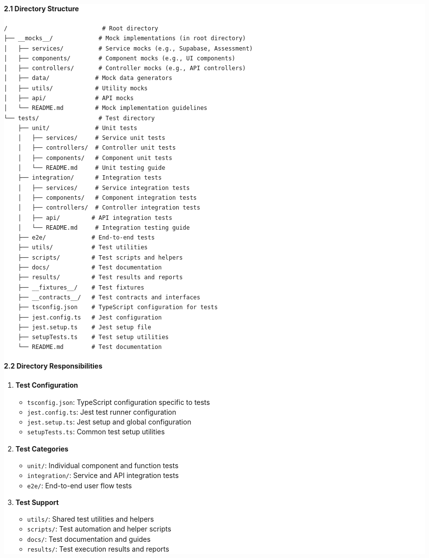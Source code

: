 #### 2.1 Directory Structure
```
/                           # Root directory
├── __mocks__/             # Mock implementations (in root directory)
│   ├── services/          # Service mocks (e.g., Supabase, Assessment)
│   ├── components/        # Component mocks (e.g., UI components)
│   ├── controllers/       # Controller mocks (e.g., API controllers)
│   ├── data/             # Mock data generators
│   ├── utils/            # Utility mocks
│   ├── api/              # API mocks
│   └── README.md         # Mock implementation guidelines
└── tests/                 # Test directory
    ├── unit/             # Unit tests
    │   ├── services/     # Service unit tests
    │   ├── controllers/  # Controller unit tests
    │   ├── components/   # Component unit tests
    │   └── README.md     # Unit testing guide
    ├── integration/      # Integration tests
    │   ├── services/     # Service integration tests
    │   ├── components/   # Component integration tests
    │   ├── controllers/  # Controller integration tests
    │   ├── api/         # API integration tests
    │   └── README.md     # Integration testing guide
    ├── e2e/             # End-to-end tests
    ├── utils/           # Test utilities
    ├── scripts/         # Test scripts and helpers
    ├── docs/            # Test documentation
    ├── results/         # Test results and reports
    ├── __fixtures__/    # Test fixtures
    ├── __contracts__/   # Test contracts and interfaces
    ├── tsconfig.json    # TypeScript configuration for tests
    ├── jest.config.ts   # Jest configuration
    ├── jest.setup.ts    # Jest setup file
    ├── setupTests.ts    # Test setup utilities
    └── README.md        # Test documentation
```

#### 2.2 Directory Responsibilities

1. **Test Configuration**
   - `tsconfig.json`: TypeScript configuration specific to tests
   - `jest.config.ts`: Jest test runner configuration
   - `jest.setup.ts`: Jest setup and global configuration
   - `setupTests.ts`: Common test setup utilities

2. **Test Categories**
   - `unit/`: Individual component and function tests
   - `integration/`: Service and API integration tests
   - `e2e/`: End-to-end user flow tests

3. **Test Support**
   - `utils/`: Shared test utilities and helpers
   - `scripts/`: Test automation and helper scripts
   - `docs/`: Test documentation and guides
   - `results/`: Test execution results and reports
